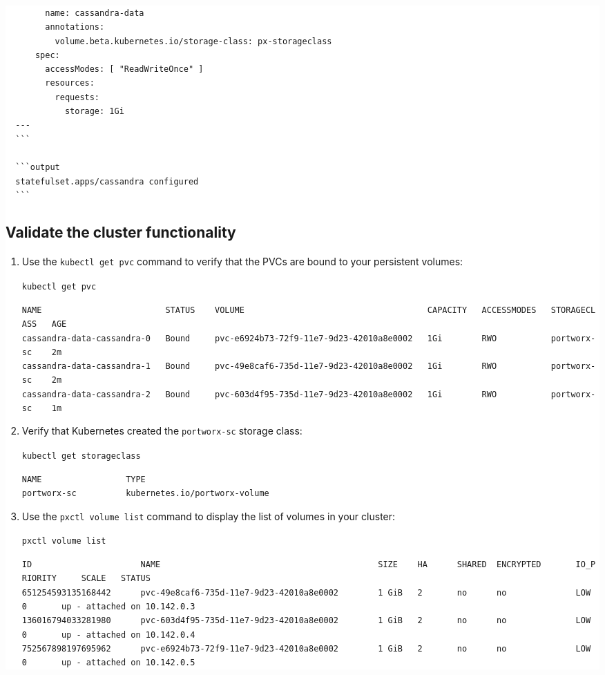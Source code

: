             name: cassandra-data
            annotations:
              volume.beta.kubernetes.io/storage-class: px-storageclass
          spec:
            accessModes: [ "ReadWriteOnce" ]
            resources:
              requests:
                storage: 1Gi
      ---
      ```

      ```output
      statefulset.apps/cassandra configured
      ```

## Validate the cluster functionality

1. Use the `kubectl get pvc` command to verify that the PVCs are bound to your persistent volumes:

    ```text
    kubectl get pvc
    ```

    ```output
    NAME                         STATUS    VOLUME                                     CAPACITY   ACCESSMODES   STORAGECLASS   AGE
    cassandra-data-cassandra-0   Bound     pvc-e6924b73-72f9-11e7-9d23-42010a8e0002   1Gi        RWO           portworx-sc    2m
    cassandra-data-cassandra-1   Bound     pvc-49e8caf6-735d-11e7-9d23-42010a8e0002   1Gi        RWO           portworx-sc    2m
    cassandra-data-cassandra-2   Bound     pvc-603d4f95-735d-11e7-9d23-42010a8e0002   1Gi        RWO           portworx-sc    1m
    ```

2. Verify that Kubernetes created the `portworx-sc` storage class:

    ```text
    kubectl get storageclass
    ```

    ```output
    NAME                 TYPE
    portworx-sc          kubernetes.io/portworx-volume
    ```

3. Use the `pxctl volume list` command to display the list of volumes in your cluster:

    ```text
    pxctl volume list
    ```

    ```output
    ID                      NAME                                            SIZE    HA      SHARED  ENCRYPTED       IO_PRIORITY     SCALE   STATUS
    651254593135168442      pvc-49e8caf6-735d-11e7-9d23-42010a8e0002        1 GiB   2       no      no              LOW             0       up - attached on 10.142.0.3
    136016794033281980      pvc-603d4f95-735d-11e7-9d23-42010a8e0002        1 GiB   2       no      no              LOW             0       up - attached on 10.142.0.4
    752567898197695962      pvc-e6924b73-72f9-11e7-9d23-42010a8e0002        1 GiB   2       no      no              LOW             0       up - attached on 10.142.0.5
    ```
